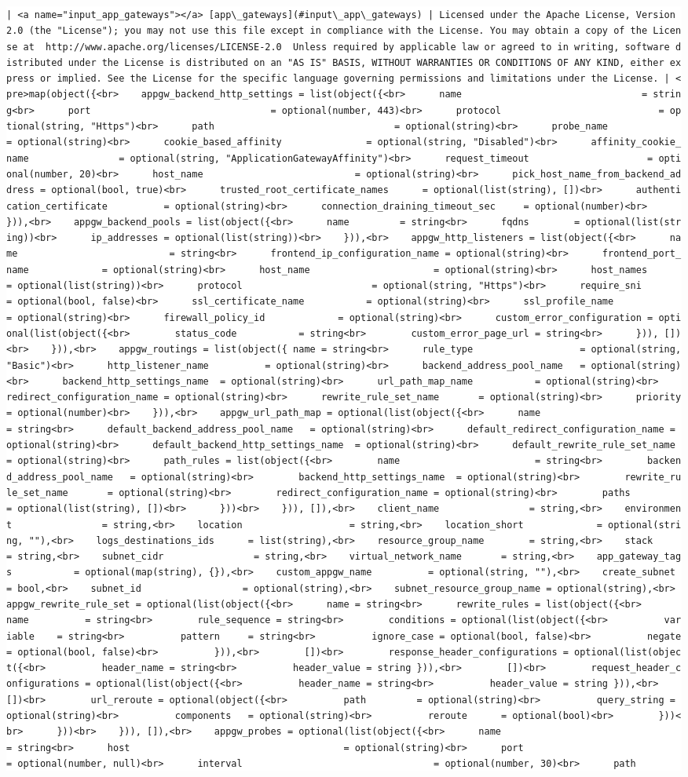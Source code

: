 ```
| <a name="input_app_gateways"></a> [app\_gateways](#input\_app\_gateways) | Licensed under the Apache License, Version 2.0 (the "License"); you may not use this file except in compliance with the License. You may obtain a copy of the License at  http://www.apache.org/licenses/LICENSE-2.0  Unless required by applicable law or agreed to in writing, software distributed under the License is distributed on an "AS IS" BASIS, WITHOUT WARRANTIES OR CONDITIONS OF ANY KIND, either express or implied. See the License for the specific language governing permissions and limitations under the License. | <pre>map(object({<br>    appgw_backend_http_settings = list(object({<br>      name                                = string<br>      port                                = optional(number, 443)<br>      protocol                            = optional(string, "Https")<br>      path                                = optional(string)<br>      probe_name                          = optional(string)<br>      cookie_based_affinity               = optional(string, "Disabled")<br>      affinity_cookie_name                = optional(string, "ApplicationGatewayAffinity")<br>      request_timeout                     = optional(number, 20)<br>      host_name                           = optional(string)<br>      pick_host_name_from_backend_address = optional(bool, true)<br>      trusted_root_certificate_names      = optional(list(string), [])<br>      authentication_certificate          = optional(string)<br>      connection_draining_timeout_sec     = optional(number)<br>    })),<br>    appgw_backend_pools = list(object({<br>      name         = string<br>      fqdns        = optional(list(string))<br>      ip_addresses = optional(list(string))<br>    })),<br>    appgw_http_listeners = list(object({<br>      name                           = string<br>      frontend_ip_configuration_name = optional(string)<br>      frontend_port_name             = optional(string)<br>      host_name                      = optional(string)<br>      host_names                     = optional(list(string))<br>      protocol                       = optional(string, "Https")<br>      require_sni                    = optional(bool, false)<br>      ssl_certificate_name           = optional(string)<br>      ssl_profile_name               = optional(string)<br>      firewall_policy_id             = optional(string)<br>      custom_error_configuration = optional(list(object({<br>        status_code           = string<br>        custom_error_page_url = string<br>      })), [])<br>    })),<br>    appgw_routings = list(object({ name = string<br>      rule_type                   = optional(string, "Basic")<br>      http_listener_name          = optional(string)<br>      backend_address_pool_name   = optional(string)<br>      backend_http_settings_name  = optional(string)<br>      url_path_map_name           = optional(string)<br>      redirect_configuration_name = optional(string)<br>      rewrite_rule_set_name       = optional(string)<br>      priority                    = optional(number)<br>    })),<br>    appgw_url_path_map = optional(list(object({<br>      name                                = string<br>      default_backend_address_pool_name   = optional(string)<br>      default_redirect_configuration_name = optional(string)<br>      default_backend_http_settings_name  = optional(string)<br>      default_rewrite_rule_set_name       = optional(string)<br>      path_rules = list(object({<br>        name                        = string<br>        backend_address_pool_name   = optional(string)<br>        backend_http_settings_name  = optional(string)<br>        rewrite_rule_set_name       = optional(string)<br>        redirect_configuration_name = optional(string)<br>        paths                       = optional(list(string), [])<br>      }))<br>    })), []),<br>    client_name                = string,<br>    environment                = string,<br>    location                   = string,<br>    location_short             = optional(string, ""),<br>    logs_destinations_ids      = list(string),<br>    resource_group_name        = string,<br>    stack                      = string,<br>    subnet_cidr                = string,<br>    virtual_network_name       = string,<br>    app_gateway_tags           = optional(map(string), {}),<br>    custom_appgw_name          = optional(string, ""),<br>    create_subnet              = bool,<br>    subnet_id                  = optional(string),<br>    subnet_resource_group_name = optional(string),<br>    appgw_rewrite_rule_set = optional(list(object({<br>      name = string<br>      rewrite_rules = list(object({<br>        name          = string<br>        rule_sequence = string<br>        conditions = optional(list(object({<br>          variable    = string<br>          pattern     = string<br>          ignore_case = optional(bool, false)<br>          negate      = optional(bool, false)<br>          })),<br>        [])<br>        response_header_configurations = optional(list(object({<br>          header_name = string<br>          header_value = string })),<br>        [])<br>        request_header_configurations = optional(list(object({<br>          header_name = string<br>          header_value = string })),<br>        [])<br>        url_reroute = optional(object({<br>          path         = optional(string)<br>          query_string = optional(string)<br>          components   = optional(string)<br>          reroute      = optional(bool)<br>        }))<br>      }))<br>    })), []),<br>    appgw_probes = optional(list(object({<br>      name                                      = string<br>      host                                      = optional(string)<br>      port                                      = optional(number, null)<br>      interval                                  = optional(number, 30)<br>      path
```